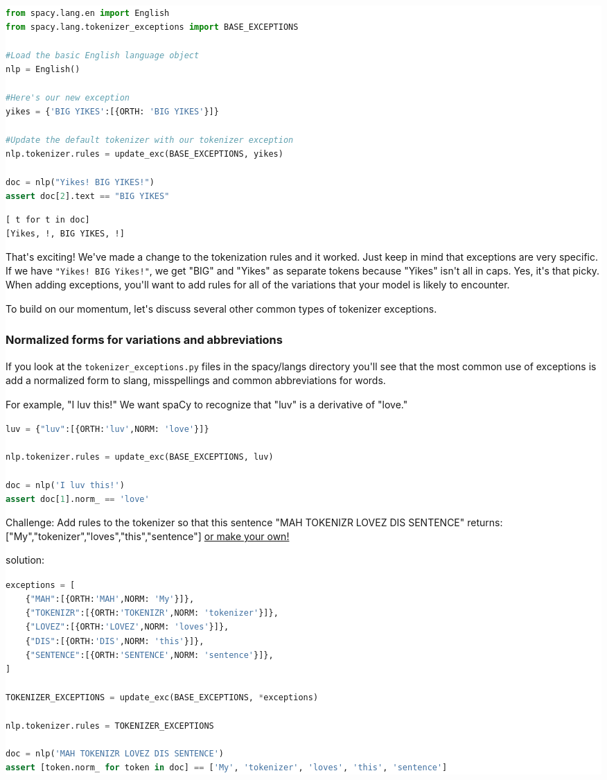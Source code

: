 ```python 
from spacy.lang.en import English
from spacy.lang.tokenizer_exceptions import BASE_EXCEPTIONS

#Load the basic English language object
nlp = English() 

#Here's our new exception
yikes = {'BIG YIKES':[{ORTH: 'BIG YIKES'}]}

#Update the default tokenizer with our tokenizer exception
nlp.tokenizer.rules = update_exc(BASE_EXCEPTIONS, yikes)

doc = nlp("Yikes! BIG YIKES!")
assert doc[2].text == "BIG YIKES"
```

```
[ t for t in doc]
[Yikes, !, BIG YIKES, !]
```

That's exciting! We've made a change to the tokenization rules and it worked. Just keep in mind that exceptions are very specific.  If we have `"Yikes! BIG Yikes!"`, we get "BIG" and "Yikes" as separate tokens because "Yikes" isn't all in caps. Yes, it's that picky. When adding exceptions, you'll want to add rules for all of the variations that your model is likely to encounter.  

To build on our momentum, let's discuss several other common types of tokenizer exceptions.

### Normalized forms for variations and abbreviations 

If you look at the `tokenizer_exceptions.py` files in the spacy/langs directory you'll see that the most common use of exceptions is add a normalized form to slang, misspellings and common abbreviations for words. 

For example, "I luv this!"  We want spaCy to recognize that "luv" is a derivative of "love."
```python
luv = {"luv":[{ORTH:'luv',NORM: 'love'}]}

nlp.tokenizer.rules = update_exc(BASE_EXCEPTIONS, luv)

doc = nlp('I luv this!')
assert doc[1].norm_ == 'love'
```

Challenge:
Add rules to the tokenizer so that this sentence "MAH TOKENIZR LOVEZ DIS SENTENCE" returns: ["My","tokenizer","loves","this","sentence"] [or make your own!](https://speaklolcat.com/)

solution:
```python 
exceptions = [
    {"MAH":[{ORTH:'MAH',NORM: 'My'}]},
    {"TOKENIZR":[{ORTH:'TOKENIZR',NORM: 'tokenizer'}]},
    {"LOVEZ":[{ORTH:'LOVEZ',NORM: 'loves'}]},
    {"DIS":[{ORTH:'DIS',NORM: 'this'}]},
    {"SENTENCE":[{ORTH:'SENTENCE',NORM: 'sentence'}]},
]

TOKENIZER_EXCEPTIONS = update_exc(BASE_EXCEPTIONS, *exceptions)

nlp.tokenizer.rules = TOKENIZER_EXCEPTIONS

doc = nlp('MAH TOKENIZR LOVEZ DIS SENTENCE')
assert [token.norm_ for token in doc] == ['My', 'tokenizer', 'loves', 'this', 'sentence']

```
